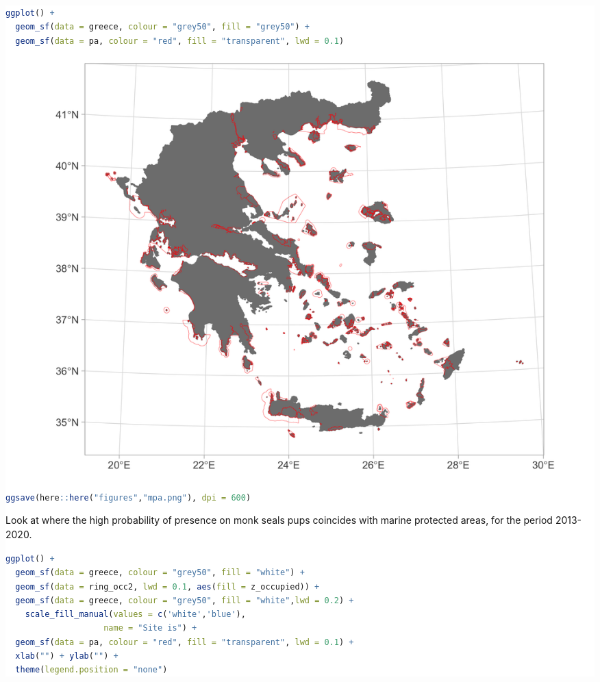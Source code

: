 ```r
ggplot() + 
  geom_sf(data = greece, colour = "grey50", fill = "grey50") + 
  geom_sf(data = pa, colour = "red", fill = "transparent", lwd = 0.1) 
```

![](index_files/figure-html/unnamed-chunk-32-1.png)

```r
ggsave(here::here("figures","mpa.png"), dpi = 600)
```

Look at where the high probability of presence on monk seals pups coincides with marine protected areas, for the period 2013-2020.

```r
ggplot() + 
  geom_sf(data = greece, colour = "grey50", fill = "white") + 
  geom_sf(data = ring_occ2, lwd = 0.1, aes(fill = z_occupied)) +
  geom_sf(data = greece, colour = "grey50", fill = "white",lwd = 0.2) + 
    scale_fill_manual(values = c('white','blue'),
                    name = "Site is") + 
  geom_sf(data = pa, colour = "red", fill = "transparent", lwd = 0.1) +
  xlab("") + ylab("") +
  theme(legend.position = "none")
```
